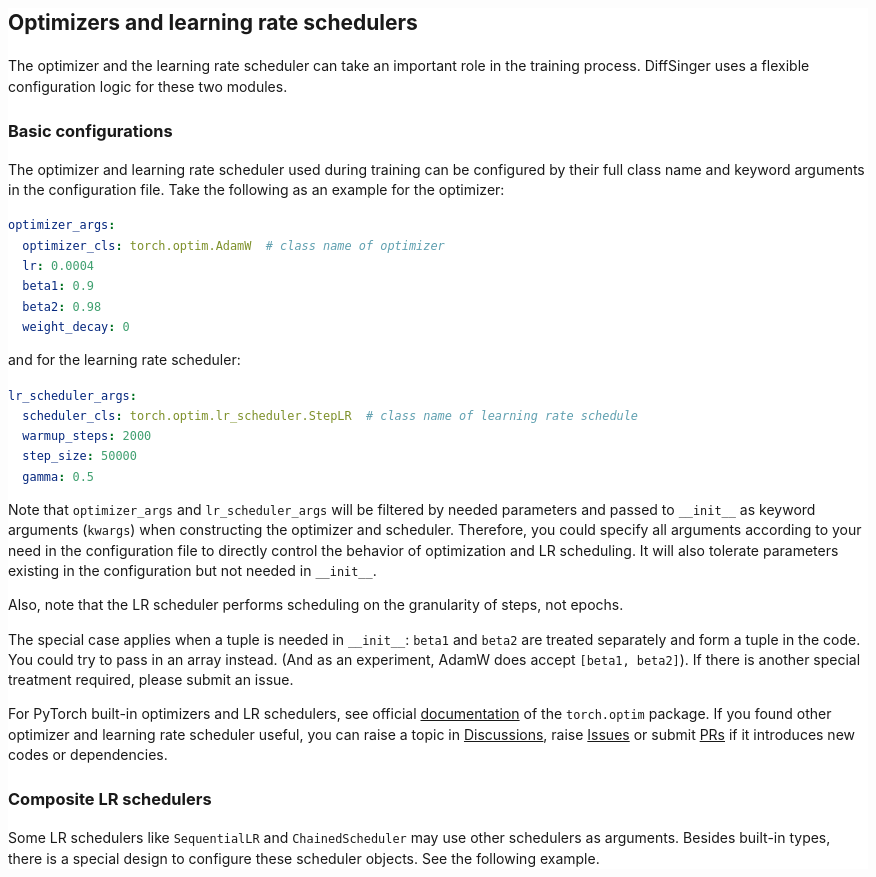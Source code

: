 ## Optimizers and learning rate schedulers

The optimizer and the learning rate scheduler can take an important role in the training process. DiffSinger uses a flexible configuration logic for these two modules.

### Basic configurations

The optimizer and learning rate scheduler used during training can be configured by their full class name and keyword arguments in the configuration file. Take the following as an example for the optimizer:

```yaml
optimizer_args:
  optimizer_cls: torch.optim.AdamW  # class name of optimizer
  lr: 0.0004
  beta1: 0.9
  beta2: 0.98
  weight_decay: 0
```

and for the learning rate scheduler:

```yaml
lr_scheduler_args:
  scheduler_cls: torch.optim.lr_scheduler.StepLR  # class name of learning rate schedule
  warmup_steps: 2000
  step_size: 50000
  gamma: 0.5
```

Note that `optimizer_args` and `lr_scheduler_args` will be filtered by needed parameters and passed to `__init__` as keyword arguments (`kwargs`) when constructing the optimizer and scheduler. Therefore, you could specify all arguments according to your need in the configuration file to directly control the behavior of optimization and LR scheduling. It will also tolerate parameters existing in the configuration but not needed in `__init__`.

Also, note that the LR scheduler performs scheduling on the granularity of steps, not epochs.

The special case applies when a tuple is needed in `__init__`: `beta1` and `beta2` are treated separately and form a tuple in the code. You could try to pass in an array instead. (And as an experiment, AdamW does accept `[beta1, beta2]`). If there is another special treatment required, please submit an issue.

For PyTorch built-in optimizers and LR schedulers, see official [documentation](https://pytorch.org/docs/stable/optim.html) of the `torch.optim` package. If you found other optimizer and learning rate scheduler useful, you can raise a topic in [Discussions](https://github.com/openvpi/DiffSinger/discussions), raise [Issues](https://github.com/openvpi/DiffSinger/issues) or submit [PRs](https://github.com/openvpi/DiffSinger/pulls) if it introduces new codes or dependencies.

### Composite LR schedulers

Some LR schedulers like `SequentialLR` and `ChainedScheduler` may use other schedulers as arguments. Besides built-in types, there is a special design to configure these scheduler objects. See the following example.
